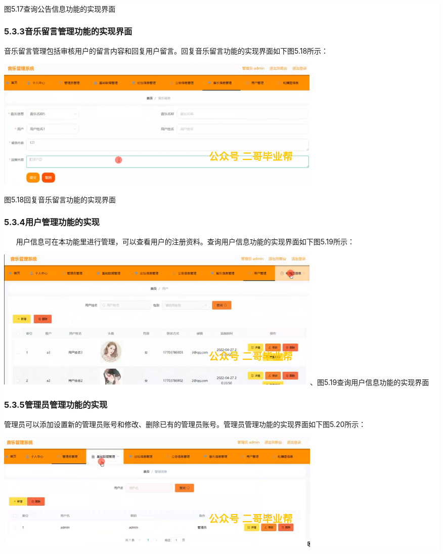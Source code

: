 图5.17查询公告信息功能的实现界面
### 5.3.3音乐留言管理功能的实现界面
音乐留言管理包括审核用户的留言内容和回复用户留言。回复音乐留言功能的实现界面如下图5.18所示：

![](/images/0800ssm/ssm800/blog.046.png)

图5.18回复音乐留言功能的实现界面
### 5.3.4用户管理功能的实现
`　　`用户信息可在本功能里进行管理，可以查看用户的注册资料。查询用户信息功能的实现界面如下图5.19所示：

![](/images/0800ssm/ssm800/blog.047.png)、图5.19查询用户信息功能的实现界面
### 5.3.5管理员管理功能的实现
管理员可以添加设置新的管理员账号和修改、删除已有的管理员账号。管理员管理功能的实现界面如下图5.20所示：

![](/images/0800ssm/ssm800/blog.048.png)
